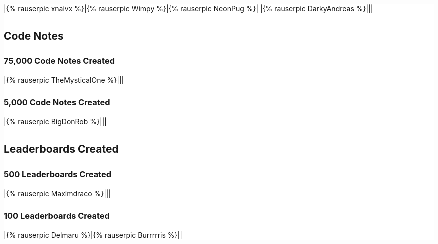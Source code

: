 |{% rauserpic xnaivx %}|{% rauserpic Wimpy %}|{% rauserpic NeonPug %}|
|{% rauserpic DarkyAndreas %}|||

## Code Notes

### 75,000 Code Notes Created

|{% rauserpic TheMysticalOne %}|||

### 5,000 Code Notes Created

|{% rauserpic BigDonRob %}|||

## Leaderboards Created

### 500 Leaderboards Created

|{% rauserpic Maximdraco %}|||

### 100 Leaderboards Created

|{% rauserpic Delmaru %}|{% rauserpic Burrrrris %}||
